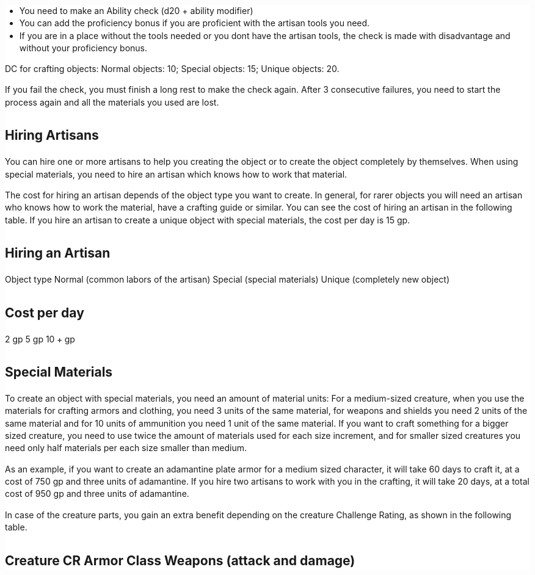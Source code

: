 - You need to make an Ability check (d20 + ability modifier)
- You can add the proficiency bonus if you are proficient with the artisan tools you need.
- If you are in a place without the tools needed or you dont have the artisan tools, the check is made with disadvantage and without your proficiency bonus.

DC for crafting objects: Normal objects: 10; Special objects: 15; Unique objects: 20.

If you fail the check, you must finish a long rest to make the check again. After 3 consecutive failures, you need to start the process again and all the materials you used are lost.

## Hiring Artisans

You can hire one or more artisans to help you creating the object or to create the object completely by themselves. When using special materials, you need to hire an artisan which knows how to work that material.

The cost for hiring an artisan depends of the object type you want to create. In general, for rarer objects you will need an artisan who knows how to work the material, have a crafting guide or similar. You can see the cost of hiring an artisan in the following table. If you hire an artisan to create a unique object with special materials, the cost per day is 15 gp.

## Hiring an Artisan

Object type
Normal (common labors of the artisan)
Special (special materials)
Unique (completely new object)

## Cost per day

2 gp
5 gp
$10+\mathrm{gp}$

## Special Materials

To create an object with special materials, you need an amount of material units: For a medium-sized creature, when you use the materials for crafting armors and clothing, you need 3 units of the same material, for weapons and shields you need 2 units of the same material and for 10 units of ammunition you need 1 unit of the same material. If you want to craft something for a bigger sized creature, you need to use twice the amount of materials used for each size increment, and for smaller sized creatures you need only half materials per each size smaller than medium.

As an example, if you want to create an adamantine plate armor for a medium sized character, it will take 60 days to craft it, at a cost of 750 gp and three units of adamantine. If you hire two artisans to work with you in the crafting, it will take 20 days, at a total cost of 950 gp and three units of adamantine.

In case of the creature parts, you gain an extra benefit depending on the creature Challenge Rating, as shown in the following table.

## Creature CR Armor Class Weapons (attack and damage)
